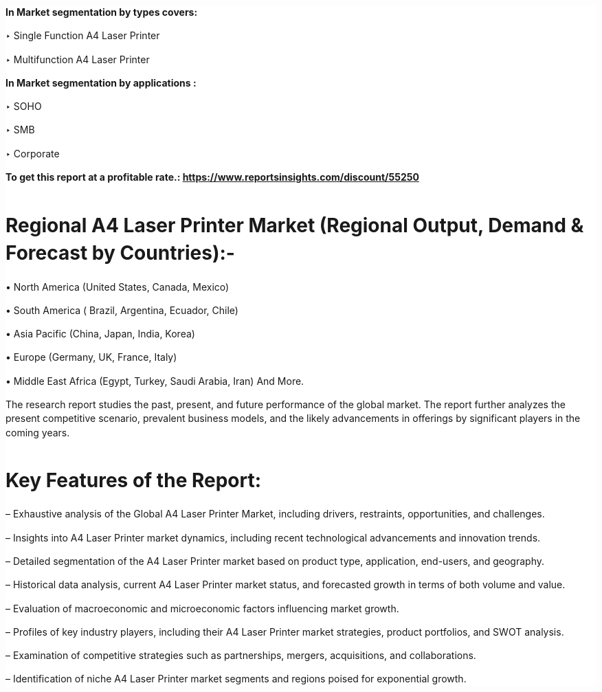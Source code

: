 <strong>In Market segmentation by types covers:</strong>

‣ Single Function A4 Laser Printer

‣ Multifunction A4 Laser Printer

<strong>In Market segmentation by applications :</strong>

‣ SOHO

‣ SMB

‣ Corporate

<strong>To get this report at a profitable rate.: <a href=https://www.reportsinsights.com/discount/55250>https://www.reportsinsights.com/discount/55250</a></strong>

# <strong>Regional A4 Laser Printer Market (Regional Output, Demand &amp; Forecast by Countries):-</strong>

• North America (United States, Canada, Mexico)

• South America ( Brazil, Argentina, Ecuador, Chile)

• Asia Pacific (China, Japan, India, Korea)

• Europe (Germany, UK, France, Italy)

• Middle East Africa (Egypt, Turkey, Saudi Arabia, Iran) And More.

The research report studies the past, present, and future performance of the global market. The report further analyzes the present competitive scenario, prevalent business models, and the likely advancements in offerings by significant players in the coming years.

# <strong>Key Features of the Report:</strong>

– Exhaustive analysis of the Global A4 Laser Printer Market, including drivers, restraints, opportunities, and challenges.

– Insights into A4 Laser Printer market dynamics, including recent technological advancements and innovation trends.

– Detailed segmentation of the A4 Laser Printer market based on product type, application, end-users, and geography.

– Historical data analysis, current A4 Laser Printer market status, and forecasted growth in terms of both volume and value.

– Evaluation of macroeconomic and microeconomic factors influencing market growth.

– Profiles of key industry players, including their A4 Laser Printer market strategies, product portfolios, and SWOT analysis.

– Examination of competitive strategies such as partnerships, mergers, acquisitions, and collaborations.

– Identification of niche A4 Laser Printer market segments and regions poised for exponential growth.
